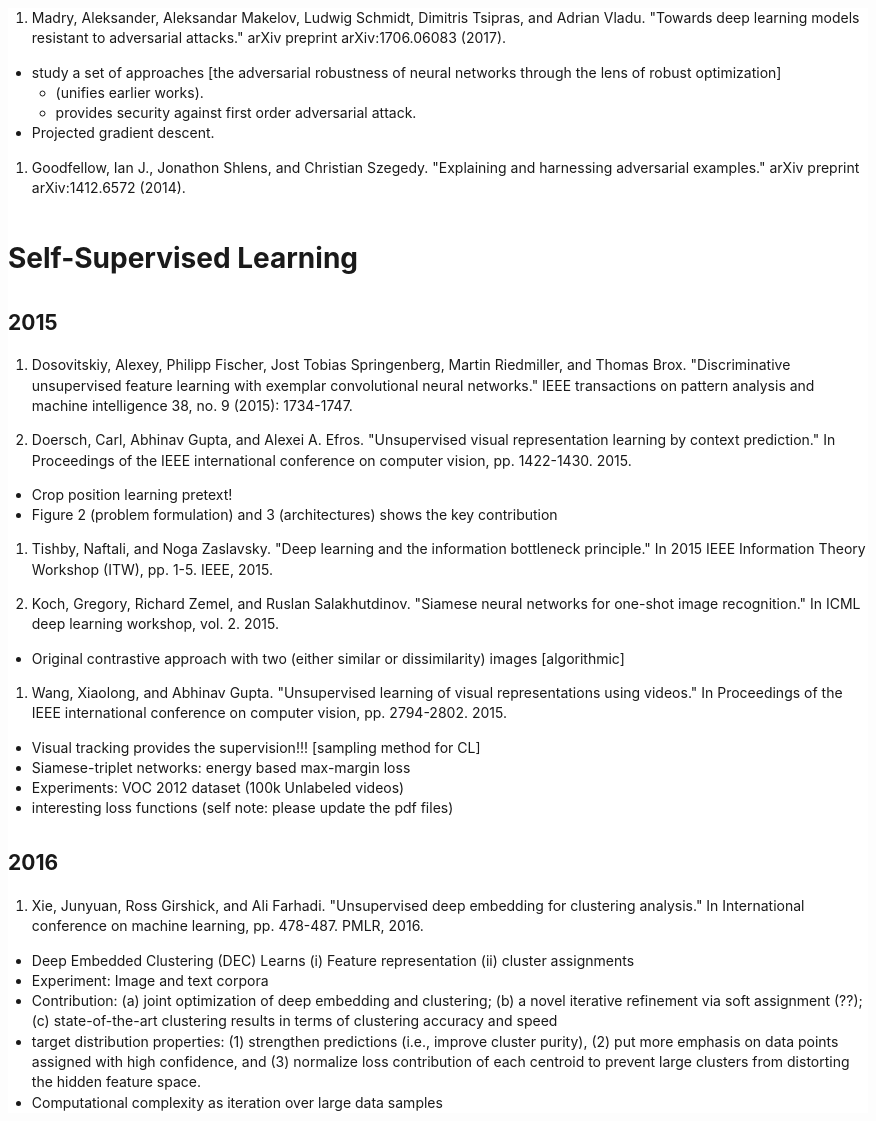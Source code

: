 1. Madry, Aleksander, Aleksandar Makelov, Ludwig Schmidt, Dimitris Tsipras, and Adrian Vladu. "Towards deep learning models resistant to adversarial attacks." arXiv preprint arXiv:1706.06083 (2017).
  - study a set of approaches [the adversarial robustness of neural networks through the lens of robust optimization]
    - (unifies earlier works).
    - provides security against first order adversarial attack.
  - Projected gradient descent.

1. Goodfellow, Ian J., Jonathon Shlens, and Christian Szegedy. "Explaining and harnessing adversarial examples." arXiv preprint arXiv:1412.6572 (2014).

# Self-Supervised Learning



## 2015

1. Dosovitskiy, Alexey, Philipp Fischer, Jost Tobias Springenberg, Martin Riedmiller, and Thomas Brox. "Discriminative unsupervised feature learning with exemplar convolutional neural networks." IEEE transactions on pattern analysis and machine intelligence 38, no. 9 (2015): 1734-1747.

1. Doersch, Carl, Abhinav Gupta, and Alexei A. Efros. "Unsupervised visual representation learning by context prediction." In Proceedings of the IEEE international conference on computer vision, pp. 1422-1430. 2015.
  - Crop position learning pretext!
  - Figure 2 (problem formulation) and 3 (architectures) shows the key contribution

1. Tishby, Naftali, and Noga Zaslavsky. "Deep learning and the information bottleneck principle." In 2015 IEEE Information Theory Workshop (ITW), pp. 1-5. IEEE, 2015.

1. Koch, Gregory, Richard Zemel, and Ruslan Salakhutdinov. "Siamese neural networks for one-shot image recognition." In ICML deep learning workshop, vol. 2. 2015.
  - Original contrastive approach with two (either similar or dissimilarity) images [algorithmic]

1. Wang, Xiaolong, and Abhinav Gupta. "Unsupervised learning of visual representations using videos." In Proceedings of the IEEE international conference on computer vision, pp. 2794-2802. 2015.
  - Visual tracking provides the supervision!!! [sampling method for CL]
  - Siamese-triplet networks: energy based max-margin loss
  - Experiments: VOC 2012 dataset (100k Unlabeled videos)
  - interesting loss functions (self note: please update the pdf files)



## 2016

1. Xie, Junyuan, Ross Girshick, and Ali Farhadi. "Unsupervised deep embedding for clustering analysis." In International conference on machine learning, pp. 478-487. PMLR, 2016.
  - Deep Embedded Clustering (DEC) Learns (i) Feature representation (ii) cluster assignments
  - Experiment: Image and text corpora
  - Contribution: (a) joint optimization of deep embedding and clustering; (b) a novel iterative refinement via soft assignment (??); (c) state-of-the-art clustering results in terms of clustering accuracy and speed
  - target distribution properties: (1) strengthen predictions (i.e., improve cluster purity), (2) put more emphasis on data points assigned with high confidence, and (3) normalize loss contribution of each centroid to prevent large clusters from distorting the hidden feature space.
  - Computational complexity as iteration over large data samples
